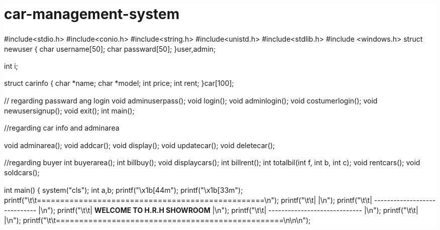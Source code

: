 # car-management-system
#include<stdio.h>
#include<conio.h>
#include<string.h>
#include<unistd.h>
#include<stdlib.h>
#include <windows.h>
struct newuser
{
	char username[50];
	char passward[50];
}user,admin;

int i;

struct carinfo
{
	char *name;
    char *model;
	int price;
	int rent;
}car[100];


// regarding passward ang login
void adminuserpass();
void login();
void adminlogin();
void costumerlogin();
void newusersignup();
void exit();
int main();

//regarding car info and adminarea


void adminarea();
void addcar();
void display();
void updatecar();
void deletecar();

//regarding buyer
int buyerarea();
int billbuy();
void displaycars();
int billrent();
int totalbil(int f, int b, int c);
void rentcars();
void soldcars();




int main()
{
	system("cls");
	int a,b;
	printf("\x1b[44m");
    printf("\x1b[33m");
	printf("\t\t=================================================\n");
	printf("\t\t|                                               |\n");
	printf("\t\t|        -----------------------------          |\n");
	printf("\t\t|     ****WELCOME TO H.R.H SHOWROOM****         |\n");
	printf("\t\t|        -----------------------------          |\n");
	printf("\t\t|                                               |\n");
	printf("\t\t=================================================\n\n\n");